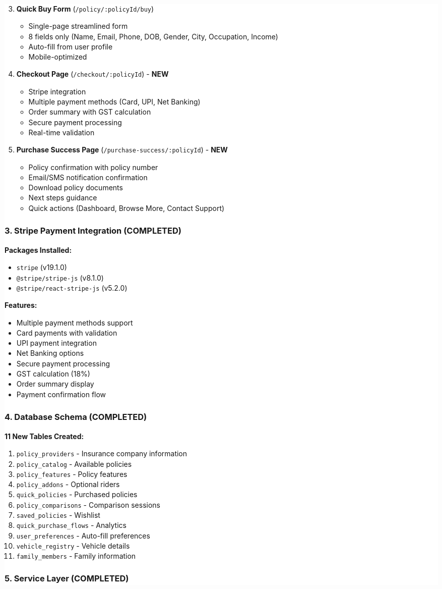 3. **Quick Buy Form** (`/policy/:policyId/buy`)
   - Single-page streamlined form
   - 8 fields only (Name, Email, Phone, DOB, Gender, City, Occupation, Income)
   - Auto-fill from user profile
   - Mobile-optimized

4. **Checkout Page** (`/checkout/:policyId`) - **NEW**
   - Stripe integration
   - Multiple payment methods (Card, UPI, Net Banking)
   - Order summary with GST calculation
   - Secure payment processing
   - Real-time validation

5. **Purchase Success Page** (`/purchase-success/:policyId`) - **NEW**
   - Policy confirmation with policy number
   - Email/SMS notification confirmation
   - Download policy documents
   - Next steps guidance
   - Quick actions (Dashboard, Browse More, Contact Support)

### 3. Stripe Payment Integration (COMPLETED)

**Packages Installed:**
- `stripe` (v19.1.0)
- `@stripe/stripe-js` (v8.1.0)
- `@stripe/react-stripe-js` (v5.2.0)

**Features:**
- Multiple payment methods support
- Card payments with validation
- UPI payment integration
- Net Banking options
- Secure payment processing
- GST calculation (18%)
- Order summary display
- Payment confirmation flow

### 4. Database Schema (COMPLETED)

**11 New Tables Created:**
1. `policy_providers` - Insurance company information
2. `policy_catalog` - Available policies
3. `policy_features` - Policy features
4. `policy_addons` - Optional riders
5. `quick_policies` - Purchased policies
6. `policy_comparisons` - Comparison sessions
7. `saved_policies` - Wishlist
8. `quick_purchase_flows` - Analytics
9. `user_preferences` - Auto-fill preferences
10. `vehicle_registry` - Vehicle details
11. `family_members` - Family information

### 5. Service Layer (COMPLETED)
